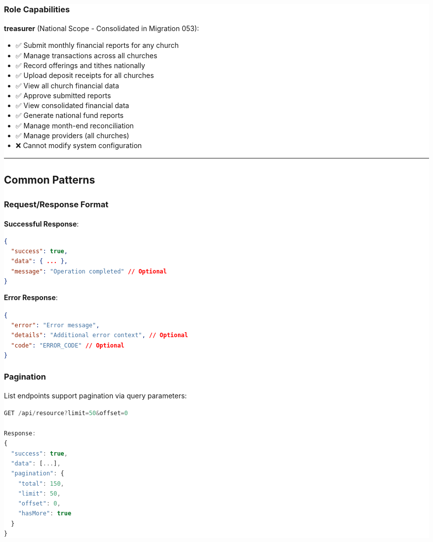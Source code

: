 ### Role Capabilities

**treasurer** (National Scope - Consolidated in Migration 053):
- ✅ Submit monthly financial reports for any church
- ✅ Manage transactions across all churches
- ✅ Record offerings and tithes nationally
- ✅ Upload deposit receipts for all churches
- ✅ View all church financial data
- ✅ Approve submitted reports
- ✅ View consolidated financial data
- ✅ Generate national fund reports
- ✅ Manage month-end reconciliation
- ✅ Manage providers (all churches)
- ❌ Cannot modify system configuration

---

## Common Patterns

### Request/Response Format

**Successful Response**:
```json
{
  "success": true,
  "data": { ... },
  "message": "Operation completed" // Optional
}
```

**Error Response**:
```json
{
  "error": "Error message",
  "details": "Additional error context", // Optional
  "code": "ERROR_CODE" // Optional
}
```

### Pagination

List endpoints support pagination via query parameters:

```typescript
GET /api/resource?limit=50&offset=0

Response:
{
  "success": true,
  "data": [...],
  "pagination": {
    "total": 150,
    "limit": 50,
    "offset": 0,
    "hasMore": true
  }
}
```
